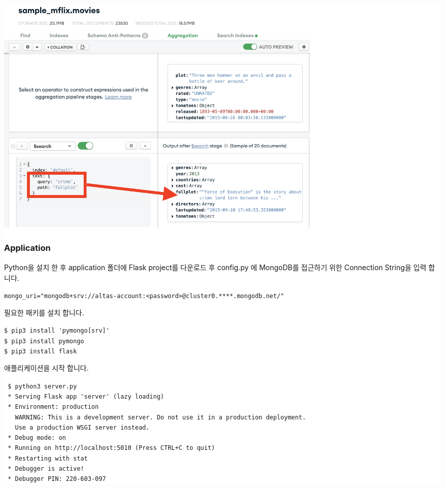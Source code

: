<img src="/02.atlas-search/image/images07.png" width="70%" height="70%">    

### Application
Python을 설치 한 후 application 폴더에 Flask project를 다운로드 후 config.py 에 MongoDB를 접근하기 위한 Connection String을 입력 합니다.    

`````
mongo_uri="mongodb+srv://altas-account:<password>@cluster0.****.mongodb.net/"
`````

필요한 패키를 설치 합니다.
`````
$ pip3 install 'pymongo[srv]'
$ pip3 install pymongo
$ pip3 install flask
`````

애플리케이션을 시작 합니다.
`````
 $ python3 server.py                     
 * Serving Flask app 'server' (lazy loading)
 * Environment: production
   WARNING: This is a development server. Do not use it in a production deployment.
   Use a production WSGI server instead.
 * Debug mode: on
 * Running on http://localhost:5010 (Press CTRL+C to quit)
 * Restarting with stat
 * Debugger is active!
 * Debugger PIN: 220-603-097

`````
